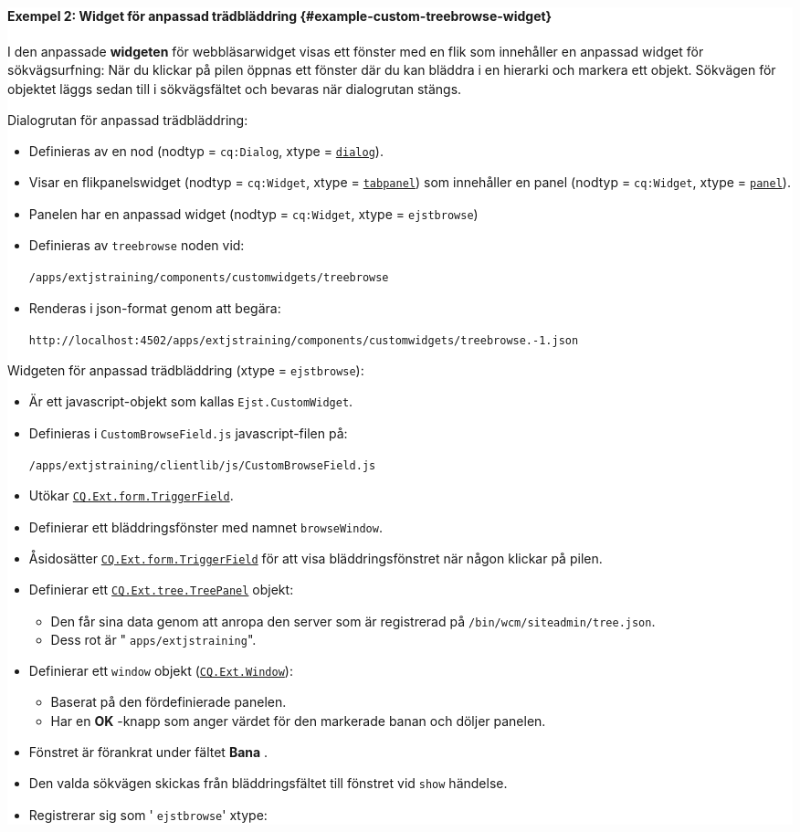 
#### Exempel 2: Widget för anpassad trädbläddring {#example-custom-treebrowse-widget}

I den anpassade **widgeten** för webbläsarwidget visas ett fönster med en flik som innehåller en anpassad widget för sökvägsurfning: När du klickar på pilen öppnas ett fönster där du kan bläddra i en hierarki och markera ett objekt. Sökvägen för objektet läggs sedan till i sökvägsfältet och bevaras när dialogrutan stängs.

Dialogrutan för anpassad trädbläddring:

* Definieras av en nod (nodtyp = `cq:Dialog`, xtype = [`dialog`](/help/sites-developing/xtypes.md#dialog)).

* Visar en flikpanelswidget (nodtyp = `cq:Widget`, xtype = [`tabpanel`](/help/sites-developing/xtypes.md#tabpanel)) som innehåller en panel (nodtyp = `cq:Widget`, xtype = [`panel`](/help/sites-developing/xtypes.md#panel)).

* Panelen har en anpassad widget (nodtyp = `cq:Widget`, xtype = `ejstbrowse`)

* Definieras av `treebrowse` noden vid:

   `/apps/extjstraining/components/customwidgets/treebrowse`

* Renderas i json-format genom att begära:

   `http://localhost:4502/apps/extjstraining/components/customwidgets/treebrowse.-1.json`

Widgeten för anpassad trädbläddring (xtype = `ejstbrowse`):

* Är ett javascript-objekt som kallas `Ejst.CustomWidget`.
* Definieras i `CustomBrowseField.js` javascript-filen på:

   `/apps/extjstraining/clientlib/js/CustomBrowseField.js`

* Utökar [`CQ.Ext.form.TriggerField`](https://helpx.adobe.com/experience-manager/6-4/sites/developing/using/reference-materials/widgets-api/index.html?class=CQ.Ext.form.TriggerField).
* Definierar ett bläddringsfönster med namnet `browseWindow`.

* Åsidosätter [`CQ.Ext.form.TriggerField`](https://helpx.adobe.com/experience-manager/6-4/sites/developing/using/reference-materials/widgets-api/index.html?class=CQ.Ext.form.TriggerField#onTriggerClick) för att visa bläddringsfönstret när någon klickar på pilen.
* Definierar ett [`CQ.Ext.tree.TreePanel`](https://helpx.adobe.com/experience-manager/6-4/sites/developing/using/reference-materials/widgets-api/index.html?class=CQ.Ext.tree.TreePanel) objekt:

   * Den får sina data genom att anropa den server som är registrerad på `/bin/wcm/siteadmin/tree.json`.
   * Dess rot är &quot; `apps/extjstraining`&quot;.

* Definierar ett `window` objekt ([`CQ.Ext.Window`](https://helpx.adobe.com/experience-manager/6-4/sites/developing/using/reference-materials/widgets-api/index.html?class=CQ.Ext.Window)):

   * Baserat på den fördefinierade panelen.
   * Har en **OK** -knapp som anger värdet för den markerade banan och döljer panelen.

* Fönstret är förankrat under fältet **Bana** .
* Den valda sökvägen skickas från bläddringsfältet till fönstret vid `show` händelse.

* Registrerar sig som &#39; `ejstbrowse`&#39; xtype:
